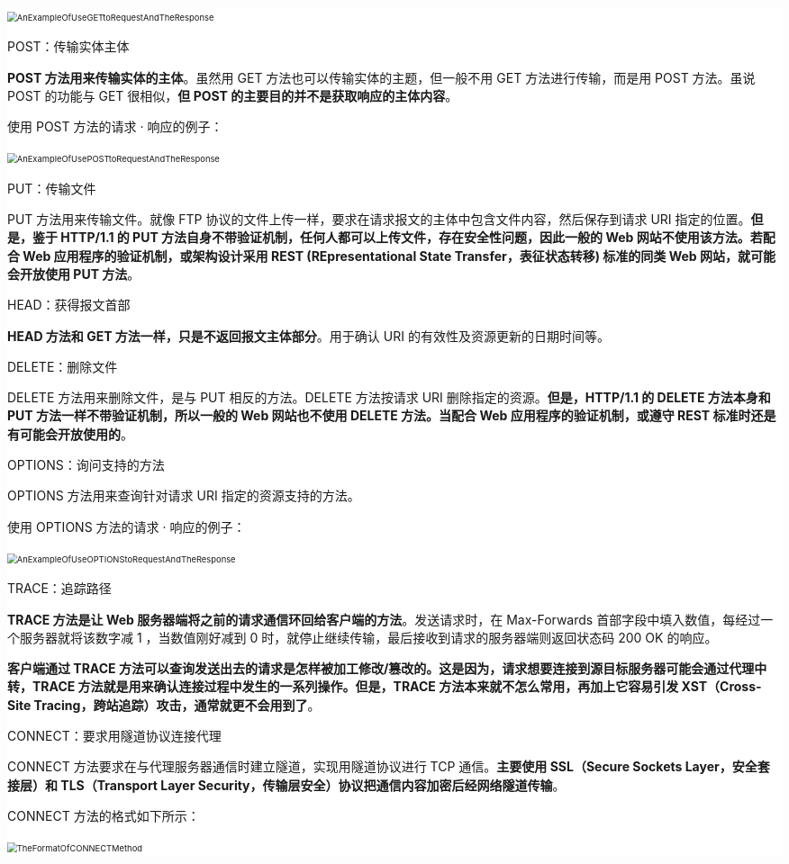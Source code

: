 <img src="https://gitee.com/haokaimo/Picture/raw/master/HTTP/AnExampleOfUseGETtoRequestAndTheResponse.JPG" alt="AnExampleOfUseGETtoRequestAndTheResponse" style="zoom:67%;" />



POST：传输实体主体

**POST 方法用来传输实体的主体**。虽然用 GET 方法也可以传输实体的主题，但一般不用 GET 方法进行传输，而是用 POST 方法。虽说 POST 的功能与 GET 很相似，**但 POST 的主要目的并不是获取响应的主体内容**。

使用 POST 方法的请求 · 响应的例子：

<img src="https://gitee.com/haokaimo/Picture/raw/master/HTTP/AnExampleOfUsePOSTtoRequestAndTheResponse.JPG" alt="AnExampleOfUsePOSTtoRequestAndTheResponse" style="zoom:67%;" />



PUT：传输文件

PUT 方法用来传输文件。就像 FTP 协议的文件上传一样，要求在请求报文的主体中包含文件内容，然后保存到请求 URI 指定的位置。**但是，鉴于 HTTP/1.1 的 PUT 方法自身不带验证机制，任何人都可以上传文件，存在安全性问题，因此一般的 Web 网站不使用该方法。若配合 Web 应用程序的验证机制，或架构设计采用 REST (REpresentational State Transfer，表征状态转移) 标准的同类 Web 网站，就可能会开放使用 PUT 方法**。



HEAD：获得报文首部

**HEAD 方法和 GET 方法一样，只是不返回报文主体部分**。用于确认 URI 的有效性及资源更新的日期时间等。



DELETE：删除文件

DELETE 方法用来删除文件，是与 PUT 相反的方法。DELETE 方法按请求 URI 删除指定的资源。**但是，HTTP/1.1 的 DELETE 方法本身和 PUT 方法一样不带验证机制，所以一般的 Web 网站也不使用 DELETE 方法。当配合 Web 应用程序的验证机制，或遵守 REST 标准时还是有可能会开放使用的**。



OPTIONS：询问支持的方法

OPTIONS 方法用来查询针对请求 URI 指定的资源支持的方法。

使用 OPTIONS 方法的请求 · 响应的例子：

<img src="https://gitee.com/haokaimo/Picture/raw/master/HTTP/AnExampleOfUseOPTIONStoRequestAndTheResponse.JPG" alt="AnExampleOfUseOPTIONStoRequestAndTheResponse" style="zoom:67%;" />



TRACE：追踪路径

**TRACE 方法是让 Web 服务器端将之前的请求通信环回给客户端的方法**。发送请求时，在 Max-Forwards 首部字段中填入数值，每经过一个服务器就将该数字减 1 ，当数值刚好减到 0 时，就停止继续传输，最后接收到请求的服务器端则返回状态码 200 OK 的响应。

**客户端通过 TRACE 方法可以查询发送出去的请求是怎样被加工修改/篡改的。这是因为，请求想要连接到源目标服务器可能会通过代理中转，TRACE 方法就是用来确认连接过程中发生的一系列操作。但是，TRACE 方法本来就不怎么常用，再加上它容易引发 XST（Cross-Site Tracing，跨站追踪）攻击，通常就更不会用到了**。



CONNECT：要求用隧道协议连接代理

CONNECT 方法要求在与代理服务器通信时建立隧道，实现用隧道协议进行 TCP 通信。**主要使用 SSL（Secure Sockets Layer，安全套接层）和 TLS（Transport Layer Security，传输层安全）协议把通信内容加密后经网络隧道传输**。

CONNECT 方法的格式如下所示：

<img src="https://gitee.com/haokaimo/Picture/raw/master/HTTP/TheFormatOfCONNECTMethod.JPG" alt="TheFormatOfCONNECTMethod" style="zoom:67%;" />
